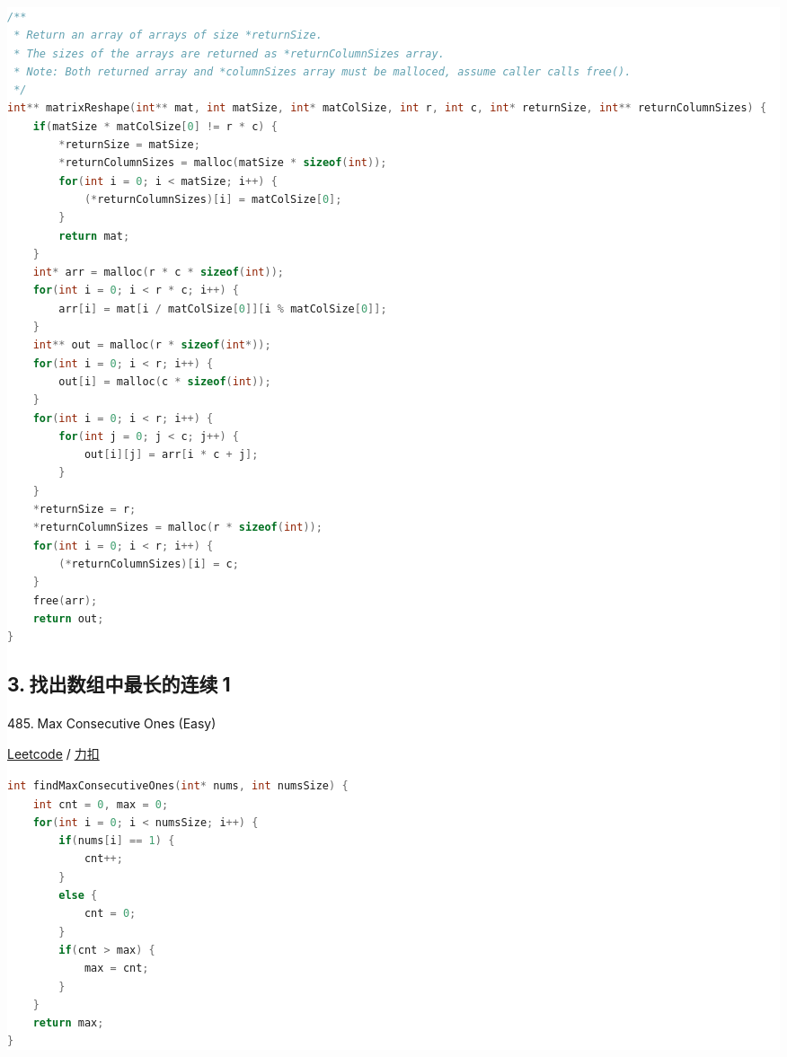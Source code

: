 ```c
/**
 * Return an array of arrays of size *returnSize.
 * The sizes of the arrays are returned as *returnColumnSizes array.
 * Note: Both returned array and *columnSizes array must be malloced, assume caller calls free().
 */
int** matrixReshape(int** mat, int matSize, int* matColSize, int r, int c, int* returnSize, int** returnColumnSizes) {
    if(matSize * matColSize[0] != r * c) {
        *returnSize = matSize;
        *returnColumnSizes = malloc(matSize * sizeof(int));
        for(int i = 0; i < matSize; i++) {
            (*returnColumnSizes)[i] = matColSize[0];
        }
        return mat;
    }
    int* arr = malloc(r * c * sizeof(int));
    for(int i = 0; i < r * c; i++) {
        arr[i] = mat[i / matColSize[0]][i % matColSize[0]];
    }
    int** out = malloc(r * sizeof(int*));
    for(int i = 0; i < r; i++) {
        out[i] = malloc(c * sizeof(int));
    }
    for(int i = 0; i < r; i++) {
        for(int j = 0; j < c; j++) {
            out[i][j] = arr[i * c + j];
        }
    }
    *returnSize = r;
    *returnColumnSizes = malloc(r * sizeof(int));
    for(int i = 0; i < r; i++) {
        (*returnColumnSizes)[i] = c;
    }
    free(arr);
    return out;
}
```

## 3. 找出数组中最长的连续 1

485\. Max Consecutive Ones (Easy)

[Leetcode](https://leetcode.com/problems/max-consecutive-ones/description/) / [力扣](https://leetcode-cn.com/problems/max-consecutive-ones/description/)

```c
int findMaxConsecutiveOnes(int* nums, int numsSize) {
    int cnt = 0, max = 0;
    for(int i = 0; i < numsSize; i++) {
        if(nums[i] == 1) {
            cnt++;
        }
        else {
            cnt = 0;
        }
        if(cnt > max) {
            max = cnt;
        }
    }
    return max;
}
```
